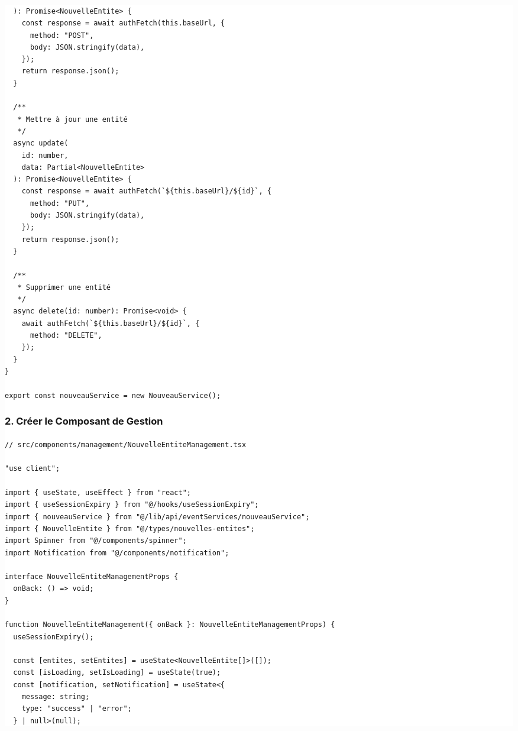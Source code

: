 ```tsx
  ): Promise<NouvelleEntite> {
    const response = await authFetch(this.baseUrl, {
      method: "POST",
      body: JSON.stringify(data),
    });
    return response.json();
  }

  /**
   * Mettre à jour une entité
   */
  async update(
    id: number,
    data: Partial<NouvelleEntite>
  ): Promise<NouvelleEntite> {
    const response = await authFetch(`${this.baseUrl}/${id}`, {
      method: "PUT",
      body: JSON.stringify(data),
    });
    return response.json();
  }

  /**
   * Supprimer une entité
   */
  async delete(id: number): Promise<void> {
    await authFetch(`${this.baseUrl}/${id}`, {
      method: "DELETE",
    });
  }
}

export const nouveauService = new NouveauService();
```

### 2. Créer le Composant de Gestion

```tsx
// src/components/management/NouvelleEntiteManagement.tsx

"use client";

import { useState, useEffect } from "react";
import { useSessionExpiry } from "@/hooks/useSessionExpiry";
import { nouveauService } from "@/lib/api/eventServices/nouveauService";
import { NouvelleEntite } from "@/types/nouvelles-entites";
import Spinner from "@/components/spinner";
import Notification from "@/components/notification";

interface NouvelleEntiteManagementProps {
  onBack: () => void;
}

function NouvelleEntiteManagement({ onBack }: NouvelleEntiteManagementProps) {
  useSessionExpiry();

  const [entites, setEntites] = useState<NouvelleEntite[]>([]);
  const [isLoading, setIsLoading] = useState(true);
  const [notification, setNotification] = useState<{
    message: string;
    type: "success" | "error";
  } | null>(null);

```